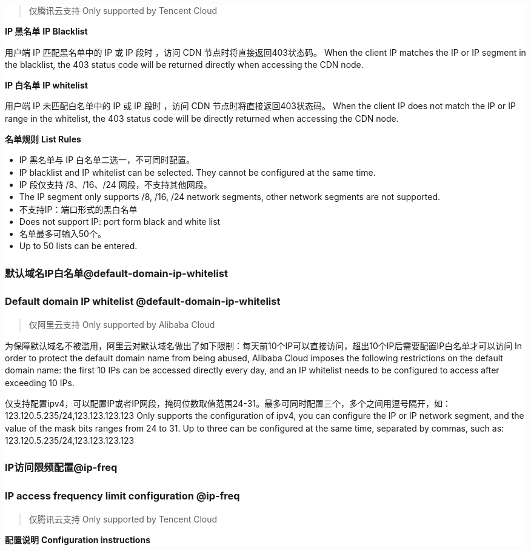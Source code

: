 > 仅腾讯云支持
> Only supported by Tencent Cloud

**IP 黑名单**
**IP Blacklist**

用户端 IP 匹配黑名单中的 IP 或 IP 段时 ，访问 CDN 节点时将直接返回403状态码。
When the client IP matches the IP or IP segment in the blacklist, the 403 status code will be returned directly when accessing the CDN node.

**IP 白名单**
**IP whitelist**

用户端 IP 未匹配白名单中的 IP 或 IP 段时 ，访问 CDN 节点时将直接返回403状态码。
When the client IP does not match the IP or IP range in the whitelist, the 403 status code will be directly returned when accessing the CDN node.

**名单规则**
**List Rules**

- IP 黑名单与 IP 白名单二选一，不可同时配置。
- IP blacklist and IP whitelist can be selected. They cannot be configured at the same time.
- IP 段仅支持 /8、/16、/24 网段，不支持其他网段。
- The IP segment only supports /8, /16, /24 network segments, other network segments are not supported.
- 不支持IP：端口形式的黑白名单
- Does not support IP: port form black and white list
- 名单最多可输入50个。
- Up to 50 lists can be entered.

### 默认域名IP白名单@default-domain-ip-whitelist
### Default domain IP whitelist @default-domain-ip-whitelist

> 仅阿里云支持
> Only supported by Alibaba Cloud

为保障默认域名不被滥用，阿里云对默认域名做出了如下限制：每天前10个IP可以直接访问，超出10个IP后需要配置IP白名单才可以访问
In order to protect the default domain name from being abused, Alibaba Cloud imposes the following restrictions on the default domain name: the first 10 IPs can be accessed directly every day, and an IP whitelist needs to be configured to access after exceeding 10 IPs.

仅支持配置ipv4，可以配置IP或者IP网段，掩码位数取值范围24-31。最多可同时配置三个，多个之间用逗号隔开，如：123.120.5.235/24,123.123.123.123
Only supports the configuration of ipv4, you can configure the IP or IP network segment, and the value of the mask bits ranges from 24 to 31. Up to three can be configured at the same time, separated by commas, such as: 123.120.5.235/24,123.123.123.123

### IP访问限频配置@ip-freq
### IP access frequency limit configuration @ip-freq

> 仅腾讯云支持
> Only supported by Tencent Cloud

**配置说明**
**Configuration instructions**
